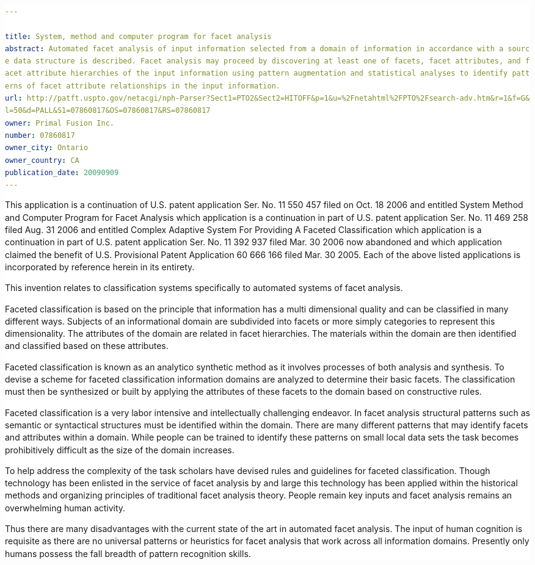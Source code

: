 ```yaml
---

title: System, method and computer program for facet analysis
abstract: Automated facet analysis of input information selected from a domain of information in accordance with a source data structure is described. Facet analysis may proceed by discovering at least one of facets, facet attributes, and facet attribute hierarchies of the input information using pattern augmentation and statistical analyses to identify patterns of facet attribute relationships in the input information.
url: http://patft.uspto.gov/netacgi/nph-Parser?Sect1=PTO2&Sect2=HITOFF&p=1&u=%2Fnetahtml%2FPTO%2Fsearch-adv.htm&r=1&f=G&l=50&d=PALL&S1=07860817&OS=07860817&RS=07860817
owner: Primal Fusion Inc.
number: 07860817
owner_city: Ontario
owner_country: CA
publication_date: 20090909
---
```

This application is a continuation of U.S. patent application Ser. No. 11 550 457 filed on Oct. 18 2006 and entitled System Method and Computer Program for Facet Analysis which application is a continuation in part of U.S. patent application Ser. No. 11 469 258 filed Aug. 31 2006 and entitled Complex Adaptive System For Providing A Faceted Classification which application is a continuation in part of U.S. patent application Ser. No. 11 392 937 filed Mar. 30 2006 now abandoned and which application claimed the benefit of U.S. Provisional Patent Application 60 666 166 filed Mar. 30 2005. Each of the above listed applications is incorporated by reference herein in its entirety.

This invention relates to classification systems specifically to automated systems of facet analysis.

Faceted classification is based on the principle that information has a multi dimensional quality and can be classified in many different ways. Subjects of an informational domain are subdivided into facets or more simply categories to represent this dimensionality. The attributes of the domain are related in facet hierarchies. The materials within the domain are then identified and classified based on these attributes.

Faceted classification is known as an analytico synthetic method as it involves processes of both analysis and synthesis. To devise a scheme for faceted classification information domains are analyzed to determine their basic facets. The classification must then be synthesized or built by applying the attributes of these facets to the domain based on constructive rules.

Faceted classification is a very labor intensive and intellectually challenging endeavor. In facet analysis structural patterns such as semantic or syntactical structures must be identified within the domain. There are many different patterns that may identify facets and attributes within a domain. While people can be trained to identify these patterns on small local data sets the task becomes prohibitively difficult as the size of the domain increases.

To help address the complexity of the task scholars have devised rules and guidelines for faceted classification. Though technology has been enlisted in the service of facet analysis by and large this technology has been applied within the historical methods and organizing principles of traditional facet analysis theory. People remain key inputs and facet analysis remains an overwhelming human activity.

Thus there are many disadvantages with the current state of the art in automated facet analysis. The input of human cognition is requisite as there are no universal patterns or heuristics for facet analysis that work across all information domains. Presently only humans possess the fall breadth of pattern recognition skills.
